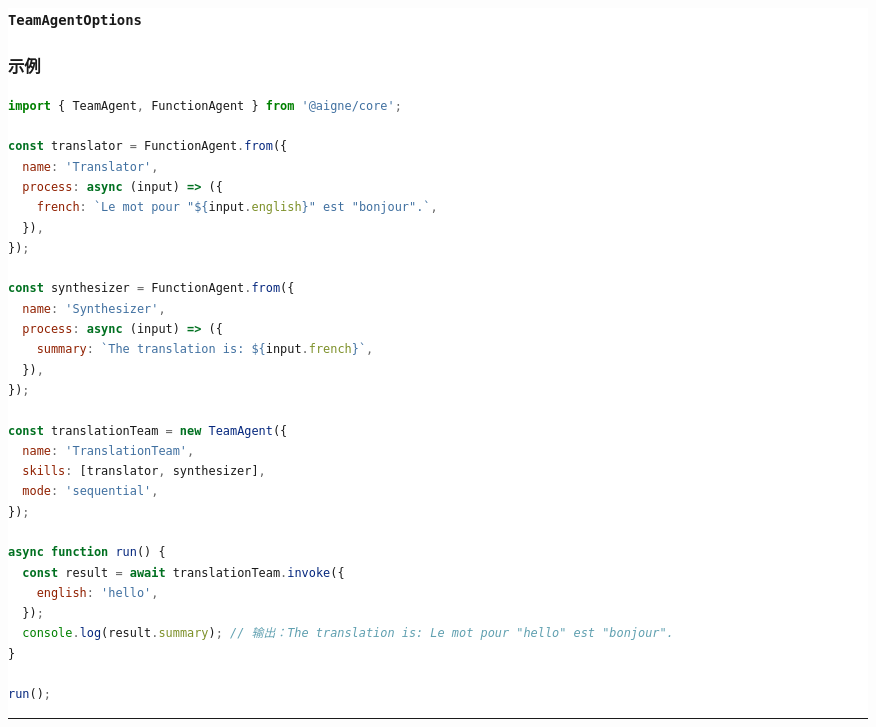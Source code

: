 ### `TeamAgentOptions`

<x-field-group>
  <x-field data-name="mode" data-type="ProcessMode" data-default="sequential" data-desc="决定执行流程。可以是 `ProcessMode.sequential` 或 `ProcessMode.parallel`。"></x-field>
  <x-field data-name="reflection" data-type="ReflectionMode" data-desc="用于迭代审查过程的配置，其中“审查员”Agent 会批准或请求更改团队的输出。"></x-field>
  <x-field data-name="iterateOn" data-type="string" data-desc="如果指定，团队将迭代输入消息中的数组，为每个项目运行工作流。"></x-field>
  <x-field data-name="concurrency" data-type="number" data-default="1" data-desc="在使用 `iterateOn` 时设置并行操作的数量。"></x-field>
  <x-field data-name="includeAllStepsOutput" data-type="boolean" data-desc="在顺序模式下，如果为 true，最终输出将包括所有中间步骤的输出，而不仅仅是最后一个。"></x-field>
</x-field-group>

### 示例

```javascript 顺序团队 icon=logos:javascript
import { TeamAgent, FunctionAgent } from '@aigne/core';

const translator = FunctionAgent.from({
  name: 'Translator',
  process: async (input) => ({
    french: `Le mot pour "${input.english}" est "bonjour".`,
  }),
});

const synthesizer = FunctionAgent.from({
  name: 'Synthesizer',
  process: async (input) => ({
    summary: `The translation is: ${input.french}`,
  }),
});

const translationTeam = new TeamAgent({
  name: 'TranslationTeam',
  skills: [translator, synthesizer],
  mode: 'sequential',
});

async function run() {
  const result = await translationTeam.invoke({
    english: 'hello',
  });
  console.log(result.summary); // 输出：The translation is: Le mot pour "hello" est "bonjour".
}

run();
```

---
